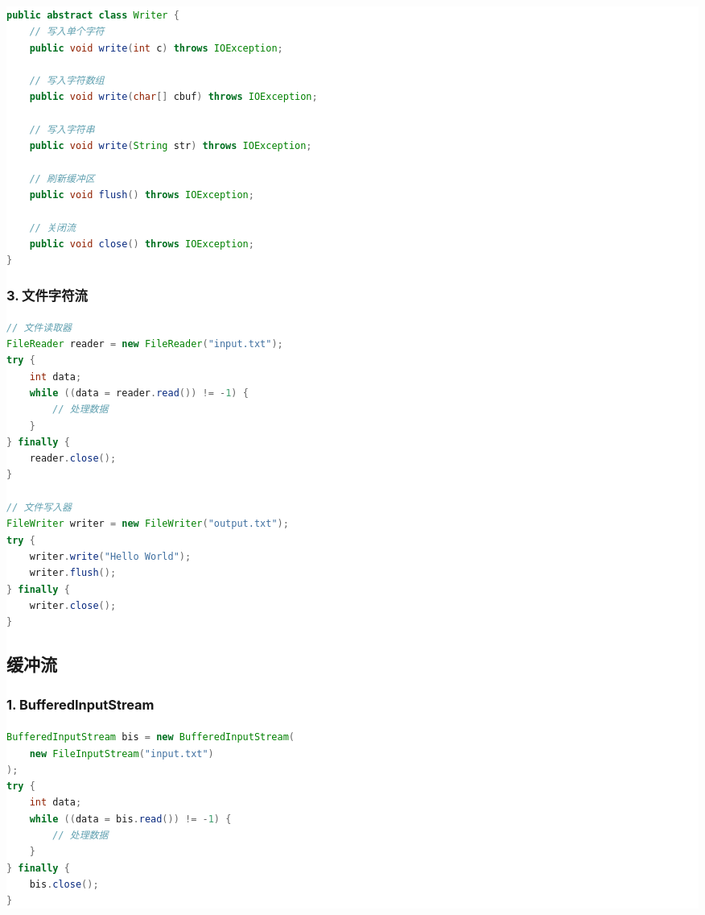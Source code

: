 ```java
public abstract class Writer {
    // 写入单个字符
    public void write(int c) throws IOException;
    
    // 写入字符数组
    public void write(char[] cbuf) throws IOException;
    
    // 写入字符串
    public void write(String str) throws IOException;
    
    // 刷新缓冲区
    public void flush() throws IOException;
    
    // 关闭流
    public void close() throws IOException;
}
```

### 3. 文件字符流
```java
// 文件读取器
FileReader reader = new FileReader("input.txt");
try {
    int data;
    while ((data = reader.read()) != -1) {
        // 处理数据
    }
} finally {
    reader.close();
}

// 文件写入器
FileWriter writer = new FileWriter("output.txt");
try {
    writer.write("Hello World");
    writer.flush();
} finally {
    writer.close();
}
```

## 缓冲流

### 1. BufferedInputStream
```java
BufferedInputStream bis = new BufferedInputStream(
    new FileInputStream("input.txt")
);
try {
    int data;
    while ((data = bis.read()) != -1) {
        // 处理数据
    }
} finally {
    bis.close();
}
```
